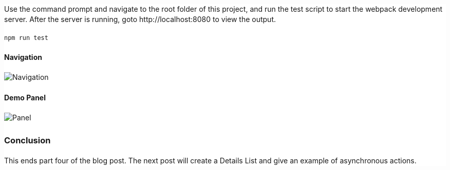 Use the command prompt and navigate to the root folder of this project, and run the test script to start the webpack development server. After the server is running, goto http://localhost:8080 to view the output.

```
npm run test

```

#### Navigation

![Navigation](https://dattabase.com/blog/wp-content/uploads/2017/01/nav_bar_updated.png)

#### Demo Panel

![Panel](https://dattabase.com/blog/wp-content/uploads/2017/01/panel.png)

### Conclusion

This ends part four of the blog post. The next post will create a Details List and give an example of asynchronous actions.
